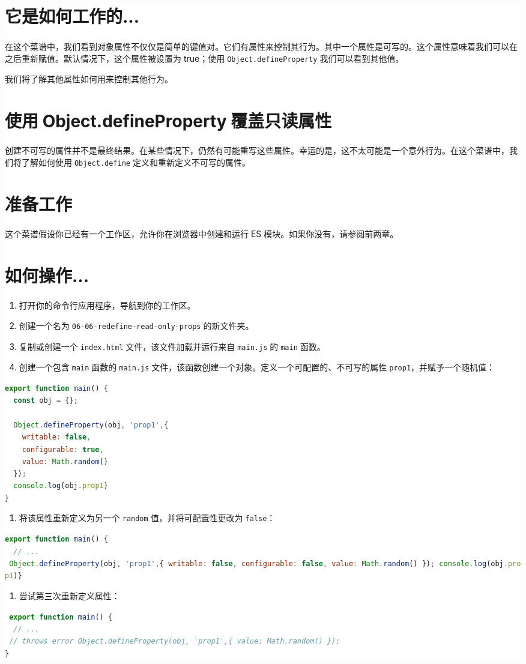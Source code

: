 # 它是如何工作的...

在这个菜谱中，我们看到对象属性不仅仅是简单的键值对。它们有属性来控制其行为。其中一个属性是可写的。这个属性意味着我们可以在之后重新赋值。默认情况下，这个属性被设置为 true；使用 `Object.defineProperty` 我们可以看到其他值。

我们将了解其他属性如何用来控制其他行为。

# 使用 Object.defineProperty 覆盖只读属性

创建不可写的属性并不是最终结果。在某些情况下，仍然有可能重写这些属性。幸运的是，这不太可能是一个意外行为。在这个菜谱中，我们将了解如何使用 `Object.define` 定义和重新定义不可写的属性。

# 准备工作

这个菜谱假设你已经有一个工作区，允许你在浏览器中创建和运行 ES 模块。如果你没有，请参阅前两章。

# 如何操作...

1.  打开你的命令行应用程序，导航到你的工作区。

1.  创建一个名为 `06-06-redefine-read-only-props` 的新文件夹。

1.  复制或创建一个 `index.html` 文件，该文件加载并运行来自 `main.js` 的 `main` 函数。

1.  创建一个包含 `main` 函数的 `main.js` 文件，该函数创建一个对象。定义一个可配置的、不可写的属性 `prop1`，并赋予一个随机值：

```js
export function main() { 
  const obj = {}; 

  Object.defineProperty(obj, 'prop1',{ 
    writable: false, 
    configurable: true, 
    value: Math.random() 
  }); 
  console.log(obj.prop1) 
} 
```

1.  将该属性重新定义为另一个 `random` 值，并将可配置性更改为 `false`：

```js
export function main() { 
  // ... 
 Object.defineProperty(obj, 'prop1',{ writable: false, configurable: false, value: Math.random() }); console.log(obj.prop1)}
```

1.  尝试第三次重新定义属性：

```js
 export function main() { 
  // ... 
 // throws error Object.defineProperty(obj, 'prop1',{ value: Math.random() }); 
} 
```

